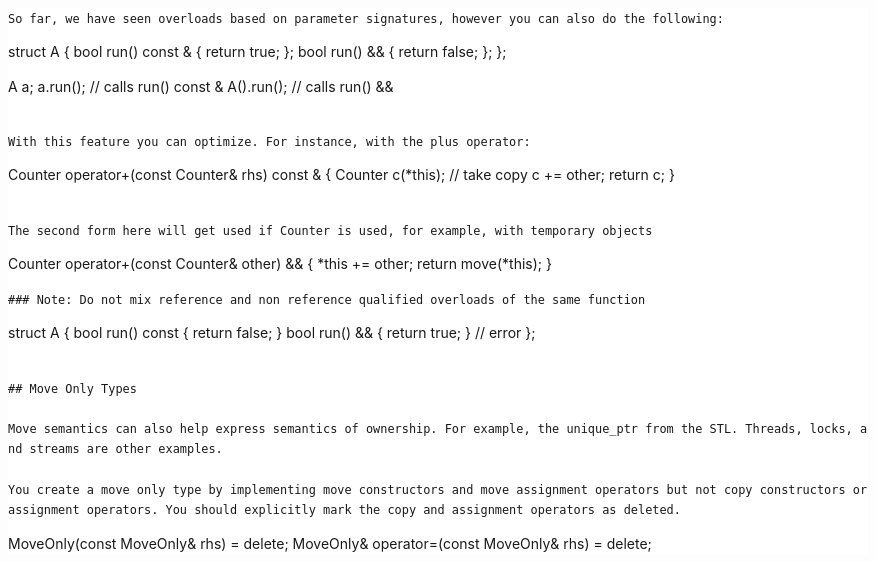 ```
So far, we have seen overloads based on parameter signatures, however you can also do the following:

```
struct A {
    bool run() const & { return true; };
    bool run() && { return false; };
};

A a;
a.run(); // calls run() const &
A().run(); // calls run() &&
```

With this feature you can optimize. For instance, with the plus operator:

```
Counter operator+(const Counter& rhs) const & {
    Counter c(*this); // take copy
    c += other;
    return c;
}
```

The second form here will get used if Counter is used, for example, with temporary objects
```
Counter operator+(const Counter& other) && {
    *this += other;
    return move(*this);
}
```
### Note: Do not mix reference and non reference qualified overloads of the same function

```
struct A {
    bool run() const { return false; }
    bool run() && { return true; } // error
};
```

## Move Only Types

Move semantics can also help express semantics of ownership. For example, the unique_ptr from the STL. Threads, locks, and streams are other examples.

You create a move only type by implementing move constructors and move assignment operators but not copy constructors or assignment operators. You should explicitly mark the copy and assignment operators as deleted.
```
MoveOnly(const MoveOnly& rhs) = delete;
MoveOnly& operator=(const MoveOnly& rhs) = delete;
```